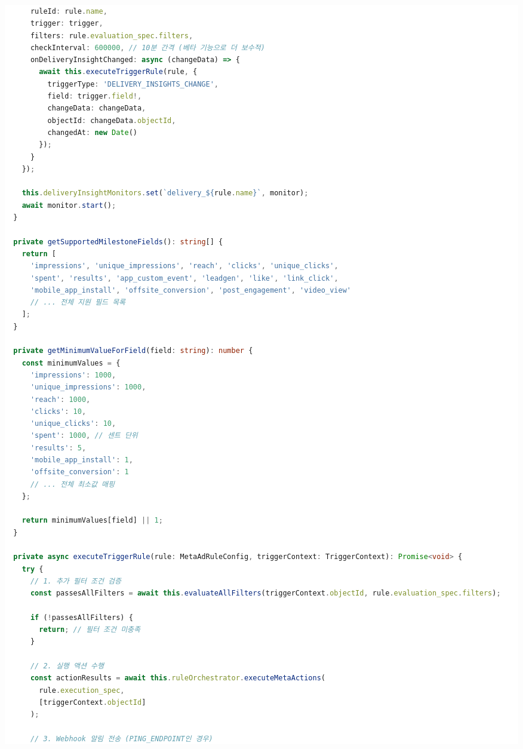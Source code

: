 ```typescript
      ruleId: rule.name,
      trigger: trigger,
      filters: rule.evaluation_spec.filters,
      checkInterval: 600000, // 10분 간격 (베타 기능으로 더 보수적)
      onDeliveryInsightChanged: async (changeData) => {
        await this.executeTriggerRule(rule, {
          triggerType: 'DELIVERY_INSIGHTS_CHANGE',
          field: trigger.field!,
          changeData: changeData,
          objectId: changeData.objectId,
          changedAt: new Date()
        });
      }
    });

    this.deliveryInsightMonitors.set(`delivery_${rule.name}`, monitor);
    await monitor.start();
  }

  private getSupportedMilestoneFields(): string[] {
    return [
      'impressions', 'unique_impressions', 'reach', 'clicks', 'unique_clicks',
      'spent', 'results', 'app_custom_event', 'leadgen', 'like', 'link_click',
      'mobile_app_install', 'offsite_conversion', 'post_engagement', 'video_view'
      // ... 전체 지원 필드 목록
    ];
  }

  private getMinimumValueForField(field: string): number {
    const minimumValues = {
      'impressions': 1000,
      'unique_impressions': 1000,
      'reach': 1000,
      'clicks': 10,
      'unique_clicks': 10,
      'spent': 1000, // 센트 단위
      'results': 5,
      'mobile_app_install': 1,
      'offsite_conversion': 1
      // ... 전체 최소값 매핑
    };

    return minimumValues[field] || 1;
  }

  private async executeTriggerRule(rule: MetaAdRuleConfig, triggerContext: TriggerContext): Promise<void> {
    try {
      // 1. 추가 필터 조건 검증
      const passesAllFilters = await this.evaluateAllFilters(triggerContext.objectId, rule.evaluation_spec.filters);

      if (!passesAllFilters) {
        return; // 필터 조건 미충족
      }

      // 2. 실행 액션 수행
      const actionResults = await this.ruleOrchestrator.executeMetaActions(
        rule.execution_spec,
        [triggerContext.objectId]
      );

      // 3. Webhook 알림 전송 (PING_ENDPOINT인 경우)
```